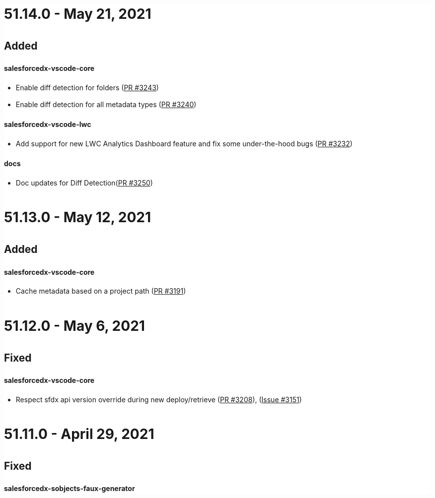 # 51.14.0 - May 21, 2021

## Added

#### salesforcedx-vscode-core

- Enable diff detection for folders ([PR #3243](https://github.com/forcedotcom/salesforcedx-vscode/pull/3243))

- Enable diff detection for all metadata types ([PR #3240](https://github.com/forcedotcom/salesforcedx-vscode/pull/3240))

#### salesforcedx-vscode-lwc

- Add support for new LWC Analytics Dashboard feature and fix some under-the-hood bugs ([PR #3232](https://github.com/forcedotcom/salesforcedx-vscode/pull/3232))

#### docs

- Doc updates for Diff Detection([PR #3250](https://github.com/forcedotcom/salesforcedx-vscode/pull/3250))

# 51.13.0 - May 12, 2021

## Added

#### salesforcedx-vscode-core

- Cache metadata based on a project path ([PR #3191](https://github.com/forcedotcom/salesforcedx-vscode/pull/3191))

# 51.12.0 - May 6, 2021

## Fixed

#### salesforcedx-vscode-core

- Respect sfdx api version override during new deploy/retrieve ([PR #3208](https://github.com/forcedotcom/salesforcedx-vscode/pull/3208)), ([Issue #3151](https://github.com/forcedotcom/salesforcedx-vscode/issues/3151))

# 51.11.0 - April 29, 2021

## Fixed

#### salesforcedx-sobjects-faux-generator
